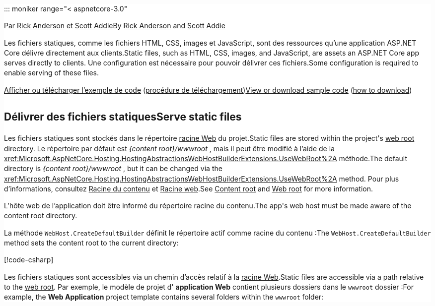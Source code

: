 ::: moniker range="< aspnetcore-3.0"

<span data-ttu-id="d6214-231">Par [Rick Anderson](https://twitter.com/RickAndMSFT) et [Scott Addie](https://twitter.com/Scott_Addie)</span><span class="sxs-lookup"><span data-stu-id="d6214-231">By [Rick Anderson](https://twitter.com/RickAndMSFT) and [Scott Addie](https://twitter.com/Scott_Addie)</span></span>

<span data-ttu-id="d6214-232">Les fichiers statiques, comme les fichiers HTML, CSS, images et JavaScript, sont des ressources qu’une application ASP.NET Core délivre directement aux clients.</span><span class="sxs-lookup"><span data-stu-id="d6214-232">Static files, such as HTML, CSS, images, and JavaScript, are assets an ASP.NET Core app serves directly to clients.</span></span> <span data-ttu-id="d6214-233">Une configuration est nécessaire pour pouvoir délivrer ces fichiers.</span><span class="sxs-lookup"><span data-stu-id="d6214-233">Some configuration is required to enable serving of these files.</span></span>

<span data-ttu-id="d6214-234">[Afficher ou télécharger l’exemple de code](https://github.com/dotnet/AspNetCore.Docs/tree/master/aspnetcore/fundamentals/static-files/samples) ([procédure de téléchargement](xref:index#how-to-download-a-sample))</span><span class="sxs-lookup"><span data-stu-id="d6214-234">[View or download sample code](https://github.com/dotnet/AspNetCore.Docs/tree/master/aspnetcore/fundamentals/static-files/samples) ([how to download](xref:index#how-to-download-a-sample))</span></span>

## <a name="serve-static-files"></a><span data-ttu-id="d6214-235">Délivrer des fichiers statiques</span><span class="sxs-lookup"><span data-stu-id="d6214-235">Serve static files</span></span>

<span data-ttu-id="d6214-236">Les fichiers statiques sont stockés dans le répertoire [racine Web](xref:fundamentals/index#web-root) du projet.</span><span class="sxs-lookup"><span data-stu-id="d6214-236">Static files are stored within the project's [web root](xref:fundamentals/index#web-root) directory.</span></span> <span data-ttu-id="d6214-237">Le répertoire par défaut est *{content root}/wwwroot* , mais il peut être modifié à l’aide de la <xref:Microsoft.AspNetCore.Hosting.HostingAbstractionsWebHostBuilderExtensions.UseWebRoot%2A> méthode.</span><span class="sxs-lookup"><span data-stu-id="d6214-237">The default directory is *{content root}/wwwroot* , but it can be changed via the <xref:Microsoft.AspNetCore.Hosting.HostingAbstractionsWebHostBuilderExtensions.UseWebRoot%2A> method.</span></span> <span data-ttu-id="d6214-238">Pour plus d’informations, consultez [Racine du contenu](xref:fundamentals/index#content-root) et [Racine web](xref:fundamentals/index#web-root).</span><span class="sxs-lookup"><span data-stu-id="d6214-238">See [Content root](xref:fundamentals/index#content-root) and [Web root](xref:fundamentals/index#web-root) for more information.</span></span>

<span data-ttu-id="d6214-239">L’hôte web de l’application doit être informé du répertoire racine du contenu.</span><span class="sxs-lookup"><span data-stu-id="d6214-239">The app's web host must be made aware of the content root directory.</span></span>

<span data-ttu-id="d6214-240">La méthode `WebHost.CreateDefaultBuilder` définit le répertoire actif comme racine du contenu :</span><span class="sxs-lookup"><span data-stu-id="d6214-240">The `WebHost.CreateDefaultBuilder` method sets the content root to the current directory:</span></span>

[!code-csharp[](../common/samples/WebApplication1DotNetCore2.0App/Program.cs?name=snippet_Main&highlight=9)]

<span data-ttu-id="d6214-241">Les fichiers statiques sont accessibles via un chemin d’accès relatif à la [racine Web](xref:fundamentals/index#web-root).</span><span class="sxs-lookup"><span data-stu-id="d6214-241">Static files are accessible via a path relative to the [web root](xref:fundamentals/index#web-root).</span></span> <span data-ttu-id="d6214-242">Par exemple, le modèle de projet d' **application Web** contient plusieurs dossiers dans le `wwwroot` dossier :</span><span class="sxs-lookup"><span data-stu-id="d6214-242">For example, the **Web Application** project template contains several folders within the `wwwroot` folder:</span></span>

